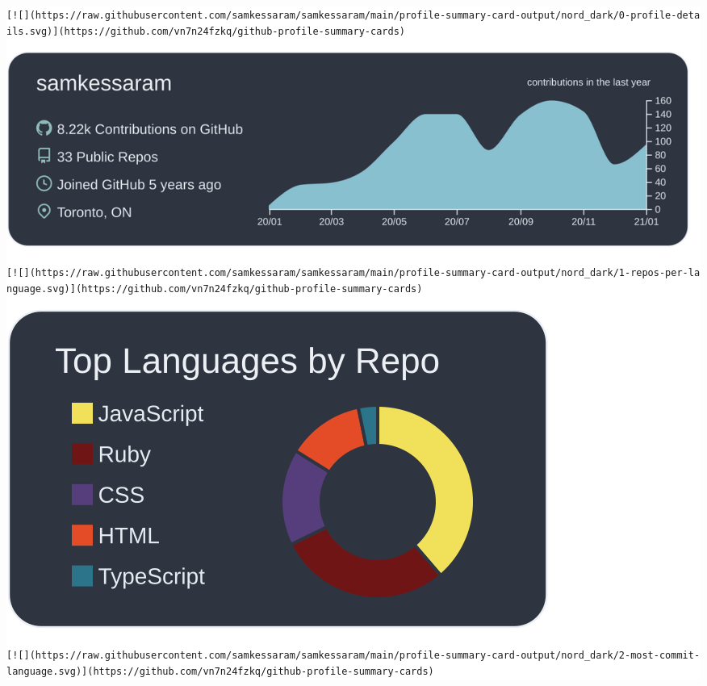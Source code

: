 
```
[![](https://raw.githubusercontent.com/samkessaram/samkessaram/main/profile-summary-card-output/nord_dark/0-profile-details.svg)](https://github.com/vn7n24fzkq/github-profile-summary-cards)
```
![](https://raw.githubusercontent.com/samkessaram/samkessaram/main/profile-summary-card-output/nord_dark/0-profile-details.svg)


```
[![](https://raw.githubusercontent.com/samkessaram/samkessaram/main/profile-summary-card-output/nord_dark/1-repos-per-language.svg)](https://github.com/vn7n24fzkq/github-profile-summary-cards)
```
![](https://raw.githubusercontent.com/samkessaram/samkessaram/main/profile-summary-card-output/nord_dark/1-repos-per-language.svg)


```
[![](https://raw.githubusercontent.com/samkessaram/samkessaram/main/profile-summary-card-output/nord_dark/2-most-commit-language.svg)](https://github.com/vn7n24fzkq/github-profile-summary-cards)
```
